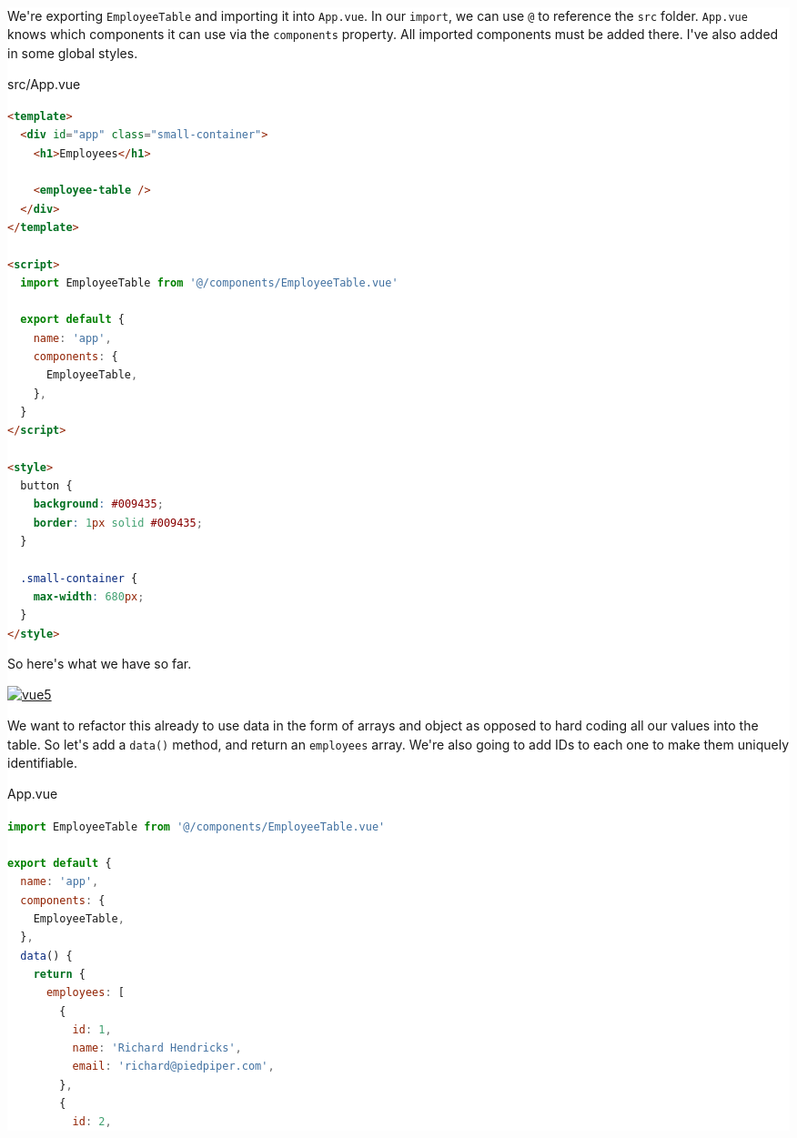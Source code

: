 We're exporting `EmployeeTable` and importing it into `App.vue`. In our `import`, we can use `@` to reference the `src` folder. `App.vue` knows which components it can use via the `components` property. All imported components must be added there. I've also added in some global styles.

src/App.vue

```html
<template>
  <div id="app" class="small-container">
    <h1>Employees</h1>

    <employee-table />
  </div>
</template>

<script>
  import EmployeeTable from '@/components/EmployeeTable.vue'

  export default {
    name: 'app',
    components: {
      EmployeeTable,
    },
  }
</script>

<style>
  button {
    background: #009435;
    border: 1px solid #009435;
  }

  .small-container {
    max-width: 680px;
  }
</style>
```

So here's what we have so far.

[![vue5](https://www.taniarascia.com/static/6c537c31085146adfee3e555bcd1680e/a6d36/vue5.png "vue5")](https://www.taniarascia.com/static/6c537c31085146adfee3e555bcd1680e/cb1ac/vue5.png)

We want to refactor this already to use data in the form of arrays and object as opposed to hard coding all our values into the table. So let's add a `data()` method, and return an `employees` array. We're also going to add IDs to each one to make them uniquely identifiable.

App.vue

```javascript
import EmployeeTable from '@/components/EmployeeTable.vue'

export default {
  name: 'app',
  components: {
    EmployeeTable,
  },
  data() {
    return {
      employees: [
        {
          id: 1,
          name: 'Richard Hendricks',
          email: 'richard@piedpiper.com',
        },
        {
          id: 2,
```